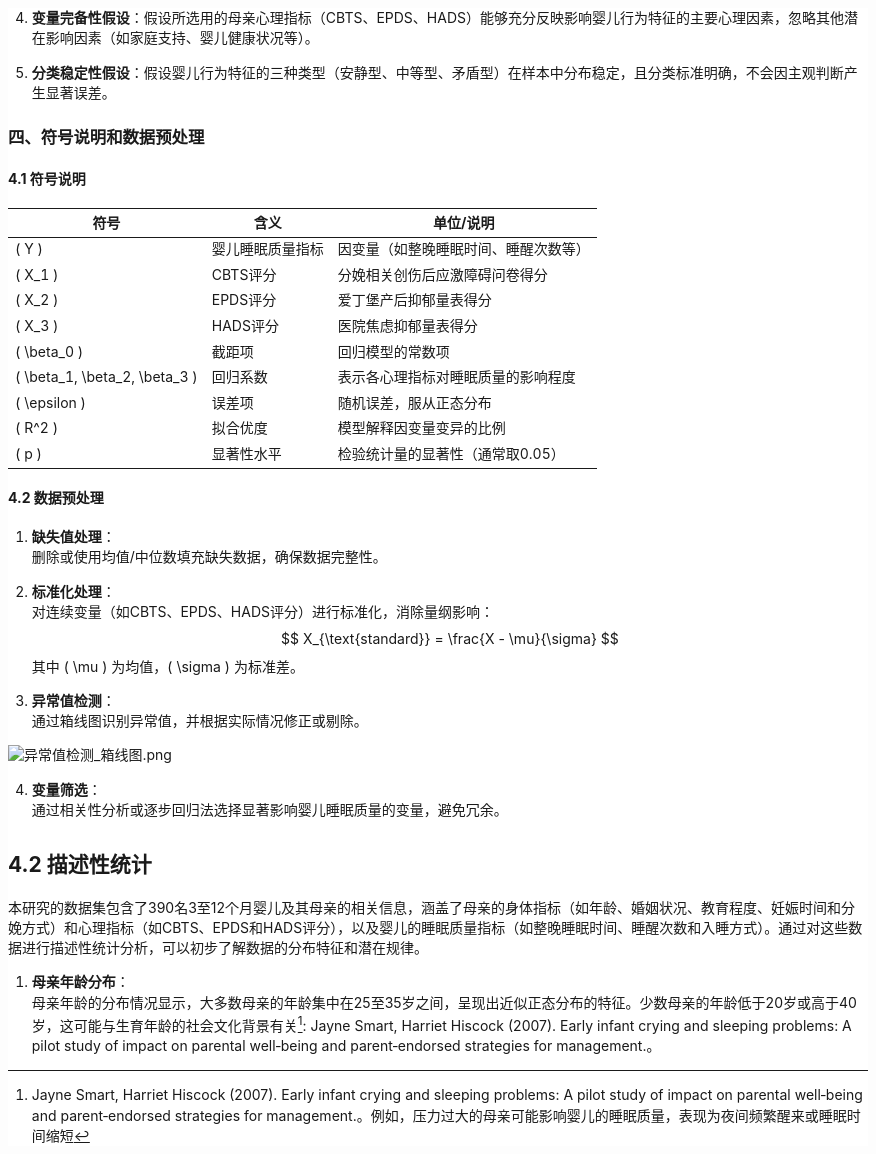 4. **变量完备性假设**：假设所选用的母亲心理指标（CBTS、EPDS、HADS）能够充分反映影响婴儿行为特征的主要心理因素，忽略其他潜在影响因素（如家庭支持、婴儿健康状况等）。  

5. **分类稳定性假设**：假设婴儿行为特征的三种类型（安静型、中等型、矛盾型）在样本中分布稳定，且分类标准明确，不会因主观判断产生显著误差。

### 四、符号说明和数据预处理

#### 4.1 符号说明

| 符号 | 含义 | 单位/说明 |
| ---- | ---- | ---- |
| \( Y \) | 婴儿睡眠质量指标 | 因变量（如整晚睡眠时间、睡醒次数等） |
| \( X_1 \) | CBTS评分 | 分娩相关创伤后应激障碍问卷得分 |
| \( X_2 \) | EPDS评分 | 爱丁堡产后抑郁量表得分 |
| \( X_3 \) | HADS评分 | 医院焦虑抑郁量表得分 |
| \( \beta_0 \) | 截距项 | 回归模型的常数项 |
| \( \beta_1, \beta_2, \beta_3 \) | 回归系数 | 表示各心理指标对睡眠质量的影响程度 |
| \( \epsilon \) | 误差项 | 随机误差，服从正态分布 |
| \( R^2 \) | 拟合优度 | 模型解释因变量变异的比例 |
| \( p \) | 显著性水平 | 检验统计量的显著性（通常取0.05） |

#### 4.2 数据预处理

1. **缺失值处理**：  
   删除或使用均值/中位数填充缺失数据，确保数据完整性。

2. **标准化处理**：  
   对连续变量（如CBTS、EPDS、HADS评分）进行标准化，消除量纲影响：
   $$
   X_{\text{standard}} = \frac{X - \mu}{\sigma}
   $$
   其中 \( \mu \) 为均值，\( \sigma \) 为标准差。

3. **异常值检测**：  
   通过箱线图识别异常值，并根据实际情况修正或剔除。  

![异常值检测_箱线图.png](异常值检测_箱线图.png)  

4. **变量筛选**：  
   通过相关性分析或逐步回归法选择显著影响婴儿睡眠质量的变量，避免冗余。

## 4.2 描述性统计

本研究的数据集包含了390名3至12个月婴儿及其母亲的相关信息，涵盖了母亲的身体指标（如年龄、婚姻状况、教育程度、妊娠时间和分娩方式）和心理指标（如CBTS、EPDS和HADS评分），以及婴儿的睡眠质量指标（如整晚睡眠时间、睡醒次数和入睡方式）。通过对这些数据进行描述性统计分析，可以初步了解数据的分布特征和潜在规律。

1. **母亲年龄分布**：  
   母亲年龄的分布情况显示，大多数母亲的年龄集中在25至35岁之间，呈现出近似正态分布的特征。少数母亲的年龄低于20岁或高于40岁，这可能与生育年龄的社会文化背景有关[^1]: Jayne Smart, Harriet Hiscock (2007). Early infant crying and sleeping problems: A pilot study of impact on parental well‐being and parent‐endorsed strategies for management.。


[^1]: Jayne Smart, Harriet Hiscock (2007). Early infant crying and sleeping problems: A pilot study of impact on parental well‐being and parent‐endorsed strategies for management.。例如，压力过大的母亲可能影响婴儿的睡眠质量，表现为夜间频繁醒来或睡眠时间缩短
[^2]: Aimee E. Maxted et al. (2005). Infant colic and maternal depression.。本研究基于390名3至12个月婴儿及其母亲的数据，涵盖母亲的身体指标（如年龄、婚姻状况、教育程度）和心理指标（CBTS、EPDS、HADS），以及婴儿的睡眠质量指标（整晚睡眠时间、睡醒次数、入睡方式），旨在量化母亲心理健康对婴儿行为特征的影响
[^3]: Jayne Smart, Harriet Hiscock (2007). Early infant crying and sleeping problems: A pilot study of impact on parental well‐being and parent‐endorsed strategies for management.。因此，模型需重点分析EPDS和HADS评分对婴儿行为特征的贡献
[^4]: Jayne Smart, Harriet Hiscock (2007). Early infant crying and sleeping problems: A pilot study of impact on parental well‐being and parent‐endorsed strategies for management
[^5]: Aimee E. Maxted et al. (2005). Infant colic and maternal depression
[^6]: SS Madlala, Sm Kassier (2017). Antenatal and postpartum depression: effects on infant and young child health and feeding practices